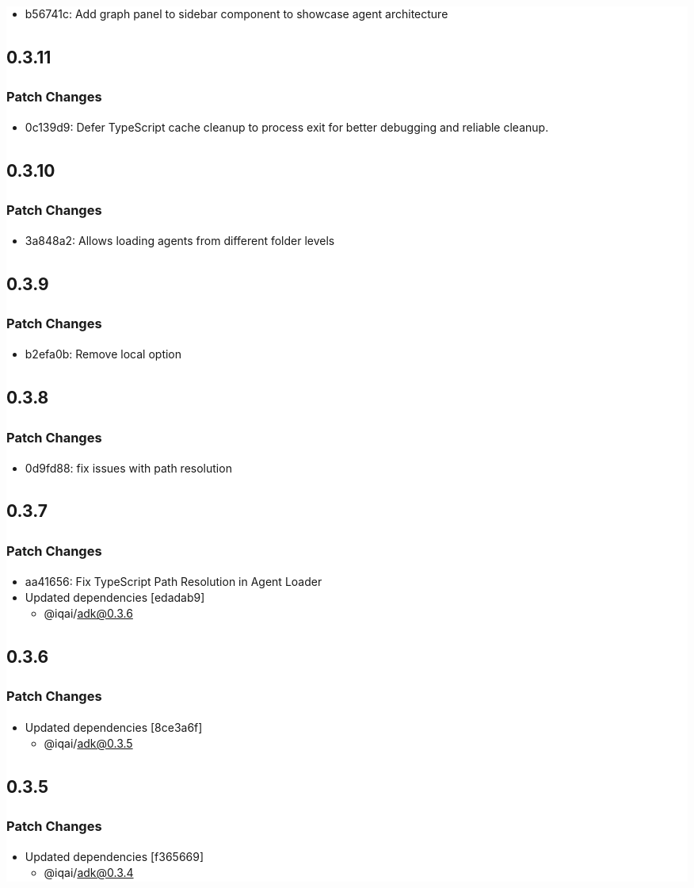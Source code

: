 - b56741c: Add graph panel to sidebar component to showcase agent architecture

## 0.3.11

### Patch Changes

- 0c139d9: Defer TypeScript cache cleanup to process exit for better debugging and reliable cleanup.

## 0.3.10

### Patch Changes

- 3a848a2: Allows loading agents from different folder levels

## 0.3.9

### Patch Changes

- b2efa0b: Remove local option

## 0.3.8

### Patch Changes

- 0d9fd88: fix issues with path resolution

## 0.3.7

### Patch Changes

- aa41656: Fix TypeScript Path Resolution in Agent Loader
- Updated dependencies [edadab9]
  - @iqai/adk@0.3.6

## 0.3.6

### Patch Changes

- Updated dependencies [8ce3a6f]
  - @iqai/adk@0.3.5

## 0.3.5

### Patch Changes

- Updated dependencies [f365669]
  - @iqai/adk@0.3.4
